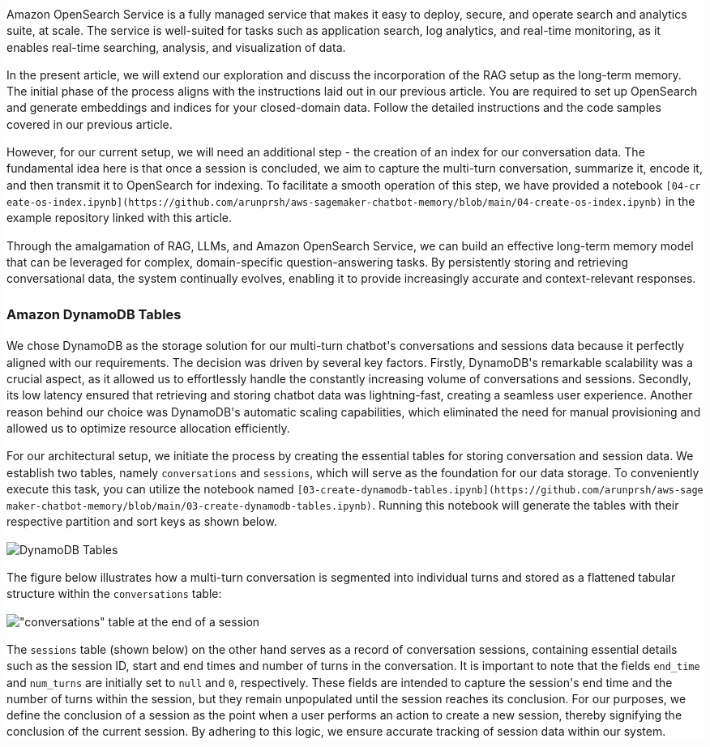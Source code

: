 Amazon OpenSearch Service is a fully managed service that makes it easy to deploy, secure, and operate search and analytics suite, at scale. The service is well-suited for tasks such as application search, log analytics, and real-time monitoring, as it enables real-time searching, analysis, and visualization of data.

In the present article, we will extend our exploration and discuss the incorporation of the RAG setup as the long-term memory. The initial phase of the process aligns with the instructions laid out in our previous article. You are required to set up OpenSearch and generate embeddings and indices for your closed-domain data. Follow the detailed instructions and the code samples covered in our previous article.

However, for our current setup, we will need an additional step - the creation of an index for our conversation data. The fundamental idea here is that once a session is concluded, we aim to capture the multi-turn conversation, summarize it, encode it, and then transmit it to OpenSearch for indexing. To facilitate a smooth operation of this step, we have provided a notebook `[04-create-os-index.ipynb](https://github.com/arunprsh/aws-sagemaker-chatbot-memory/blob/main/04-create-os-index.ipynb)` in the example repository linked with this article.

Through the amalgamation of RAG, LLMs, and Amazon OpenSearch Service, we can build an effective long-term memory model that can be leveraged for complex, domain-specific question-answering tasks. By persistently storing and retrieving conversational data, the system continually evolves, enabling it to provide increasingly accurate and context-relevant responses.

### Amazon DynamoDB Tables

We chose DynamoDB as the storage solution for our multi-turn chatbot's conversations and sessions data because it perfectly aligned with our requirements. The decision was driven by several key factors. Firstly, DynamoDB's remarkable scalability was a crucial aspect, as it allowed us to effortlessly handle the constantly increasing volume of conversations and sessions. Secondly, its low latency ensured that retrieving and storing chatbot data was lightning-fast, creating a seamless user experience. Another reason behind our choice was DynamoDB's automatic scaling capabilities, which eliminated the need for manual provisioning and allowed us to optimize resource allocation efficiently.

For our architectural setup, we initiate the process by creating the essential tables for storing conversation and session data. We establish two tables, namely `conversations` and `sessions`, which will serve as the foundation for our data storage. To conveniently execute this task, you can utilize the notebook named `[03-create-dynamodb-tables.ipynb](https://github.com/arunprsh/aws-sagemaker-chatbot-memory/blob/main/03-create-dynamodb-tables.ipynb)`. Running this notebook will generate the tables with their respective partition and sort keys as shown below.

![DynamoDB Tables](https://miro.medium.com/1*40BocA4mVdAkvIeVvbG9fQ.png)

The figure below illustrates how a multi-turn conversation is segmented into individual turns and stored as a flattened tabular structure within the `conversations` table:

!["conversations" table at the end of a session](https://miro.medium.com/1*3mbyYp1Ulj4aBXHdbTthiw.png)

The `sessions` table (shown below) on the other hand serves as a record of conversation sessions, containing essential details such as the session ID, start and end times and number of turns in the conversation. It is important to note that the fields `end_time` and `num_turns` are initially set to `null` and `0`, respectively. These fields are intended to capture the session's end time and the number of turns within the session, but they remain unpopulated until the session reaches its conclusion. For our purposes, we define the conclusion of a session as the point when a user performs an action to create a new session, thereby signifying the conclusion of the current session. By adhering to this logic, we ensure accurate tracking of session data within our system.
